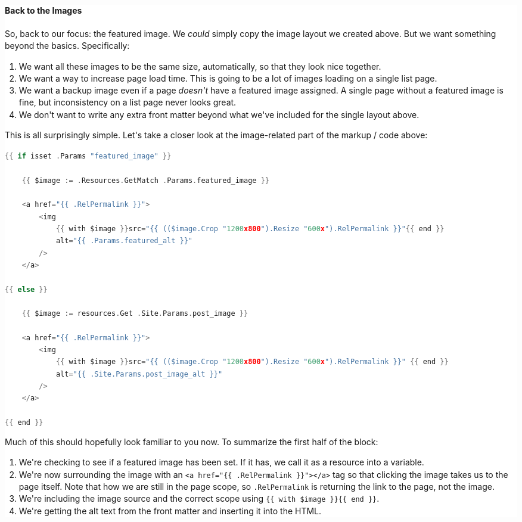 #### Back to the Images

So, back to our focus: the featured image. We _could_ simply copy the image layout we created above. But we want something beyond the basics. Specifically:

1. We want all these images to be the same size, automatically, so that they look nice together.
2. We want a way to increase page load time. This is going to be a lot of images loading on a single list page. 
3. We want a backup image even if a page _doesn't_ have a featured image assigned. A single page without a featured image is fine, but inconsistency on a list page never looks great. 
4. We don't want to write any extra front matter beyond what we've included for the single layout above.

This is all surprisingly simple. Let's take a closer look at the image-related part of the markup / code above:

```go
{{ if isset .Params "featured_image" }}

    {{ $image := .Resources.GetMatch .Params.featured_image }}

    <a href="{{ .RelPermalink }}">
        <img
            {{ with $image }}src="{{ (($image.Crop "1200x800").Resize "600x").RelPermalink }}"{{ end }}
            alt="{{ .Params.featured_alt }}"
        />
    </a>

{{ else }}

    {{ $image := resources.Get .Site.Params.post_image }}

    <a href="{{ .RelPermalink }}">
        <img 
            {{ with $image }}src="{{ (($image.Crop "1200x800").Resize "600x").RelPermalink }}" {{ end }}
            alt="{{ .Site.Params.post_image_alt }}"
        />
    </a>

{{ end }}
```

Much of this should hopefully look familiar to you now. To summarize the first half of the block:

1. We're checking to see if a featured image has been set. If it has, we call it as a resource into a variable.
2. We're now surrounding the image with an `<a href="{{ .RelPermalink }}"></a>` tag so that clicking the image takes us to the page itself. Note that how we are still in the page scope, so `.RelPermalink` is returning the link to the page, not the image.
3. We're including the image source and the correct scope using `{{ with $image }}{{ end }}`. 
4. We're getting the alt text from the front matter and inserting it into the HTML.
